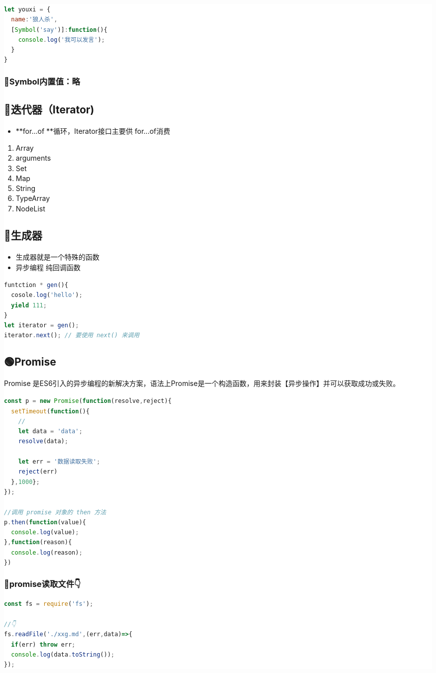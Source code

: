 ```javascript
let youxi = {
  name:'狼人杀',
  [Symbol('say')]:function(){
    console.log('我可以发言');
  }
}
```
### 🔴Symbol内置值：略
## 🔴迭代器（Iterator)

- **for...of **循环，Iterator接口主要供 for...of消费
1. Array
1. arguments
1. Set
1. Map
1. String
1. TypeArray
1. NodeList
## 🔴生成器

- 生成器就是一个特殊的函数
- 异步编程 纯回调函数
```javascript
funtction * gen(){
  cosole.log('hello');
  yield 111;
}
let iterator = gen();
iterator.next(); // 要使用 next() 来调用
```
## 🟢Promise
Promise 是ES6引入的异步编程的新解决方案，语法上Promise是一个构造函数，用来封装【异步操作】并可以获取成功或失败。
```javascript
const p = new Promise(function(resolve,reject){
  setTimeout(function(){
    //
    let data = 'data';
    resolve(data);
    
    let err = '数据读取失败';
    reject(err)
  },1000};
});

//调用 promise 对象的 then 方法
p.then(function(value){
  console.log(value);
},function(reason){
  console.log(reason);
})
```
### 🔵promise读取文件👇
```javascript
const fs = require('fs');

//👇
fs.readFile('./xxg.md',(err,data)=>{
  if(err) throw err;
  console.log(data.toString());
});
```